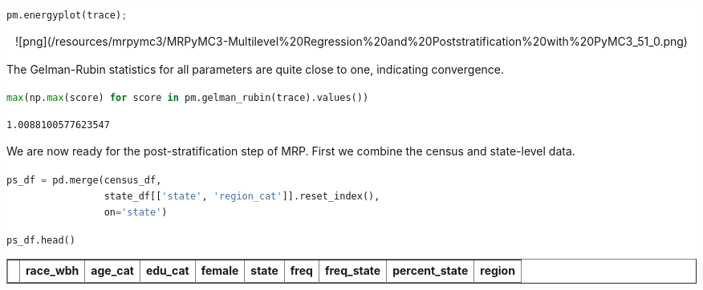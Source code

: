 
```python
pm.energyplot(trace);
```


<center>![png](/resources/mrpymc3/MRPyMC3-Multilevel%20Regression%20and%20Poststratification%20with%20PyMC3_51_0.png)</center>


The Gelman-Rubin statistics for all parameters are quite close to one, indicating convergence.


```python
max(np.max(score) for score in pm.gelman_rubin(trace).values())
```




```
1.0088100577623547
```



We are now ready for the post-stratification step of MRP.  First we combine the census and state-level data.


```python
ps_df = pd.merge(census_df,
                 state_df[['state', 'region_cat']].reset_index(),
                 on='state')
```


```python
ps_df.head()
```



<center>
<div>
<table border="1" class="dataframe">
<thead>
<tr style="text-align: right;">
<th></th>
<th>race_wbh</th>
<th>age_cat</th>
<th>edu_cat</th>
<th>female</th>
<th>state</th>
<th>freq</th>
<th>freq_state</th>
<th>percent_state</th>
<th>region</th>